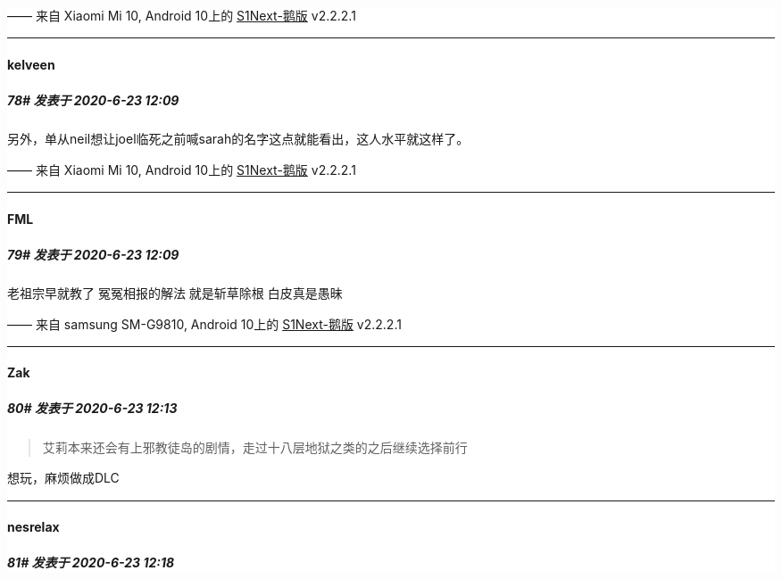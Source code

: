 —— 来自 Xiaomi Mi 10, Android 10上的 [S1Next-鹅版](https://github.com/ykrank/S1-Next/releases) v2.2.2.1







*****

####  kelveen  
##### 78#       发表于 2020-6-23 12:09




另外，单从neil想让joel临死之前喊sarah的名字这点就能看出，这人水平就这样了。

—— 来自 Xiaomi Mi 10, Android 10上的 [S1Next-鹅版](https://github.com/ykrank/S1-Next/releases) v2.2.2.1







*****

####  FML  
##### 79#       发表于 2020-6-23 12:09




老祖宗早就教了
冤冤相报的解法 就是斩草除根
白皮真是愚昧

—— 来自 samsung SM-G9810, Android 10上的 [S1Next-鹅版](https://github.com/ykrank/S1-Next/releases) v2.2.2.1







*****

####  Zak  
##### 80#       发表于 2020-6-23 12:13



<blockquote>艾莉本来还会有上邪教徒岛的剧情，走过十八层地狱之类的之后继续选择前行</blockquote>
想玩，麻烦做成DLC







*****

####  nesrelax  
##### 81#       发表于 2020-6-23 12:18
